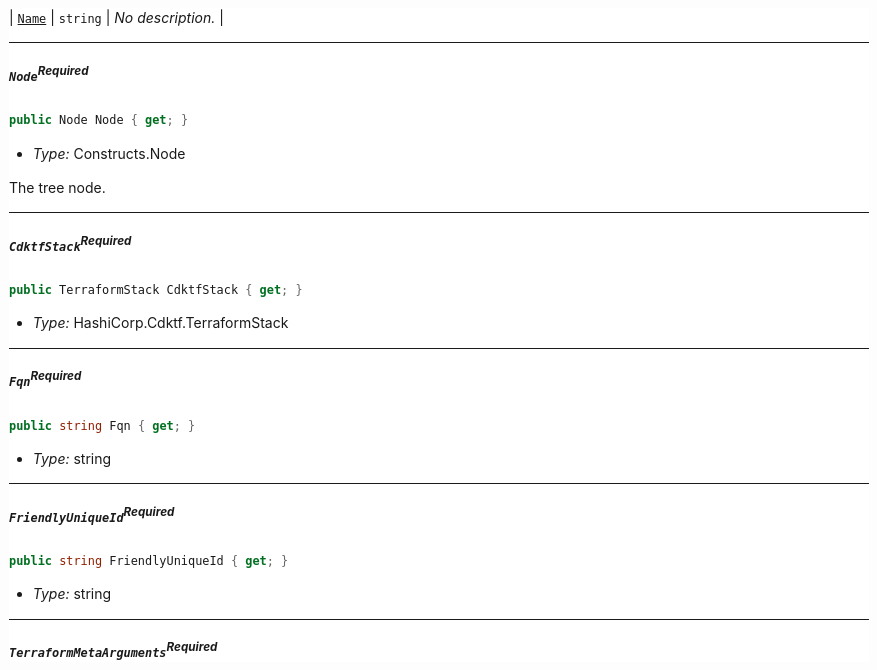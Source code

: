 | <code><a href="#@cdktf/provider-launchdarkly.relayProxyConfiguration.RelayProxyConfiguration.property.name">Name</a></code> | <code>string</code> | *No description.* |

---

##### `Node`<sup>Required</sup> <a name="Node" id="@cdktf/provider-launchdarkly.relayProxyConfiguration.RelayProxyConfiguration.property.node"></a>

```csharp
public Node Node { get; }
```

- *Type:* Constructs.Node

The tree node.

---

##### `CdktfStack`<sup>Required</sup> <a name="CdktfStack" id="@cdktf/provider-launchdarkly.relayProxyConfiguration.RelayProxyConfiguration.property.cdktfStack"></a>

```csharp
public TerraformStack CdktfStack { get; }
```

- *Type:* HashiCorp.Cdktf.TerraformStack

---

##### `Fqn`<sup>Required</sup> <a name="Fqn" id="@cdktf/provider-launchdarkly.relayProxyConfiguration.RelayProxyConfiguration.property.fqn"></a>

```csharp
public string Fqn { get; }
```

- *Type:* string

---

##### `FriendlyUniqueId`<sup>Required</sup> <a name="FriendlyUniqueId" id="@cdktf/provider-launchdarkly.relayProxyConfiguration.RelayProxyConfiguration.property.friendlyUniqueId"></a>

```csharp
public string FriendlyUniqueId { get; }
```

- *Type:* string

---

##### `TerraformMetaArguments`<sup>Required</sup> <a name="TerraformMetaArguments" id="@cdktf/provider-launchdarkly.relayProxyConfiguration.RelayProxyConfiguration.property.terraformMetaArguments"></a>
